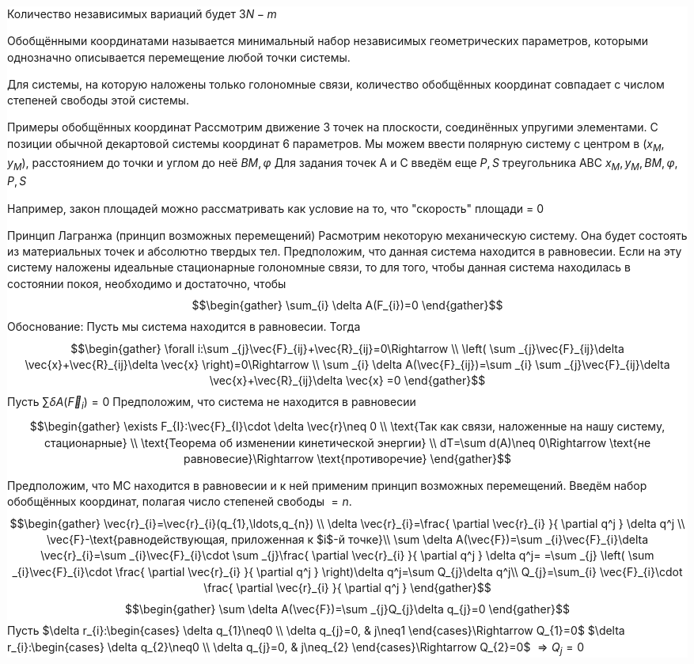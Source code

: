 Количество независимых вариаций будет $3N-m$

Обобщёнными координатами называется минимальный набор независимых геометрических параметров, которыми однозначно описывается перемещение любой точки системы.

Для системы, на которую наложены только голономные связи, количество обобщённых координат совпадает с числом степеней свободы этой системы.

Примеры обобщённых координат
Рассмотрим движение 3 точек на плоскости, соединённых упругими элементами.
С позиции обычной декартовой системы координат 6 параметров.
Мы можем ввести полярную систему с центром в $(x_{M},y_{M})$, расстоянием до точки и углом до неё $BM, \varphi$
Для задания точек A и C введём еще $P,S$ треугольника ABC
$x_{M},y_{M},BM,\varphi,P,S$

Например, закон площадей можно рассматривать как условие на то, что "скорость" площади = 0

Принцип Лагранжа (принцип возможных перемещений)
Расмотрим некоторую механическую систему. Она будет состоять из материальных точек и абсолютно твердых тел. Предположим, что данная система находится в равновесии.
Если на эту систему наложены идеальные стационарные голономные связи, то для того, чтобы данная система находилась в состоянии покоя, необходимо и достаточно, чтобы 
$$\begin{gather}
\sum_{i} \delta A(F_{i})=0
\end{gather}$$
Обоснование:
Пусть мы система находится в равновесии. Тогда
$$\begin{gather}
\forall i:\sum _{j}\vec{F}_{ij}+\vec{R}_{ij}=0\Rightarrow  \\
\left( \sum _{j}\vec{F}_{ij}\delta \vec{x}+\vec{R}_{ij}\delta \vec{x} \right)=0\Rightarrow  \\
\sum _{i} \delta A(\vec{F}_{ij})=\sum _{i} \sum _{j}\vec{F}_{ij}\delta \vec{x}+\vec{R}_{ij}\delta \vec{x} =0
\end{gather}$$
Пусть $\sum\delta A(\vec{F}_{i})=0$
Предположим, что система не находится в равновесии
$$\begin{gather}
\exists F_{I}:\vec{F}_{I}\cdot \delta \vec{r}\neq 0 \\
\text{Так как связи, наложенные на нашу систему, стационарные} \\
\text{Теорема об изменении кинетической энергии} \\
dT=\sum d(A)\neq 0\Rightarrow \text{не равновесие}\Rightarrow \text{противоречие}
\end{gather}$$

Предположим, что МС находится в равновесии и к ней применим принцип возможных перемещений. Введём набор обобщённых координат, полагая число степеней свободы $=n$. 
$$\begin{gather}
\vec{r}_{i}=\vec{r}_{i}(q_{1},\ldots,q_{n}) \\
\delta \vec{r}_{i}=\frac{ \partial \vec{r}_{i} }{ \partial q^j } \delta q^j  \\
\vec{F}-\text{равнодействующая, приложенная к $i$-й точке}\\
\sum \delta A(\vec{F})=\sum _{i}\vec{F}_{i}\delta \vec{r}_{i}=\sum _{i}\vec{F}_{i}\cdot \sum _{j}\frac{ \partial \vec{r}_{i} }{ \partial q^j } \delta q^j=
=\sum _{j} \left( \sum _{i}\vec{F}_{i}\cdot \frac{ \partial \vec{r}_{i} }{ \partial q^j }  \right)\delta q^j=\sum Q_{j}\delta q^j\\
Q_{j}=\sum_{i} \vec{F}_{i}\cdot \frac{ \partial \vec{r}_{i} }{ \partial q^j } 
\end{gather}$$
$$\begin{gather}
\sum \delta A(\vec{F})=\sum _{j}Q_{j}\delta q_{j}=0 
\end{gather}$$
Пусть $\delta r_{i}:\begin{cases} \delta q_{1}\neq0 \\ \delta q_{j}=0,  & j\neq1 \end{cases}\Rightarrow Q_{1}=0$
$\delta r_{i}:\begin{cases} \delta q_{2}\neq0 \\ \delta q_{j}=0,  & j\neq_{2} \end{cases}\Rightarrow Q_{2}=0$
$\Rightarrow Q_{j}=0$
